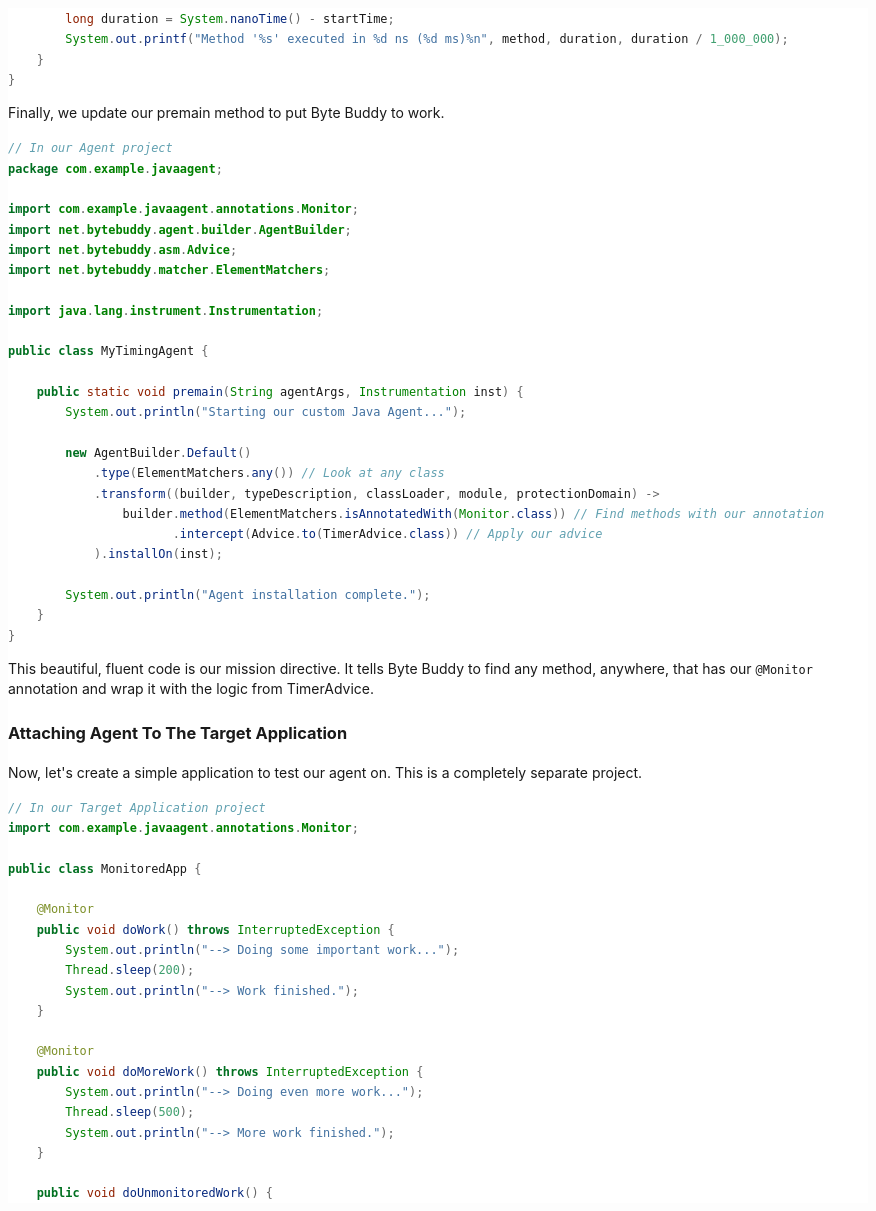 ```java
        long duration = System.nanoTime() - startTime;
        System.out.printf("Method '%s' executed in %d ns (%d ms)%n", method, duration, duration / 1_000_000);
    }
}
```

Finally, we update our premain method to put Byte Buddy to work.

```java
// In our Agent project
package com.example.javaagent;

import com.example.javaagent.annotations.Monitor;
import net.bytebuddy.agent.builder.AgentBuilder;
import net.bytebuddy.asm.Advice;
import net.bytebuddy.matcher.ElementMatchers;

import java.lang.instrument.Instrumentation;

public class MyTimingAgent {

    public static void premain(String agentArgs, Instrumentation inst) {
        System.out.println("Starting our custom Java Agent...");

        new AgentBuilder.Default()
            .type(ElementMatchers.any()) // Look at any class
            .transform((builder, typeDescription, classLoader, module, protectionDomain) ->
                builder.method(ElementMatchers.isAnnotatedWith(Monitor.class)) // Find methods with our annotation
                       .intercept(Advice.to(TimerAdvice.class)) // Apply our advice
            ).installOn(inst);
            
        System.out.println("Agent installation complete.");
    }
}
```

This beautiful, fluent code is our mission directive. It tells Byte Buddy to find any method, anywhere, that has our `@Monitor` annotation and wrap it with the logic from TimerAdvice.

### Attaching Agent To The Target Application
Now, let's create a simple application to test our agent on. This is a completely separate project.

```java
// In our Target Application project
import com.example.javaagent.annotations.Monitor;

public class MonitoredApp {

    @Monitor
    public void doWork() throws InterruptedException {
        System.out.println("--> Doing some important work...");
        Thread.sleep(200);
        System.out.println("--> Work finished.");
    }

    @Monitor
    public void doMoreWork() throws InterruptedException {
        System.out.println("--> Doing even more work...");
        Thread.sleep(500);
        System.out.println("--> More work finished.");
    }

    public void doUnmonitoredWork() {
```